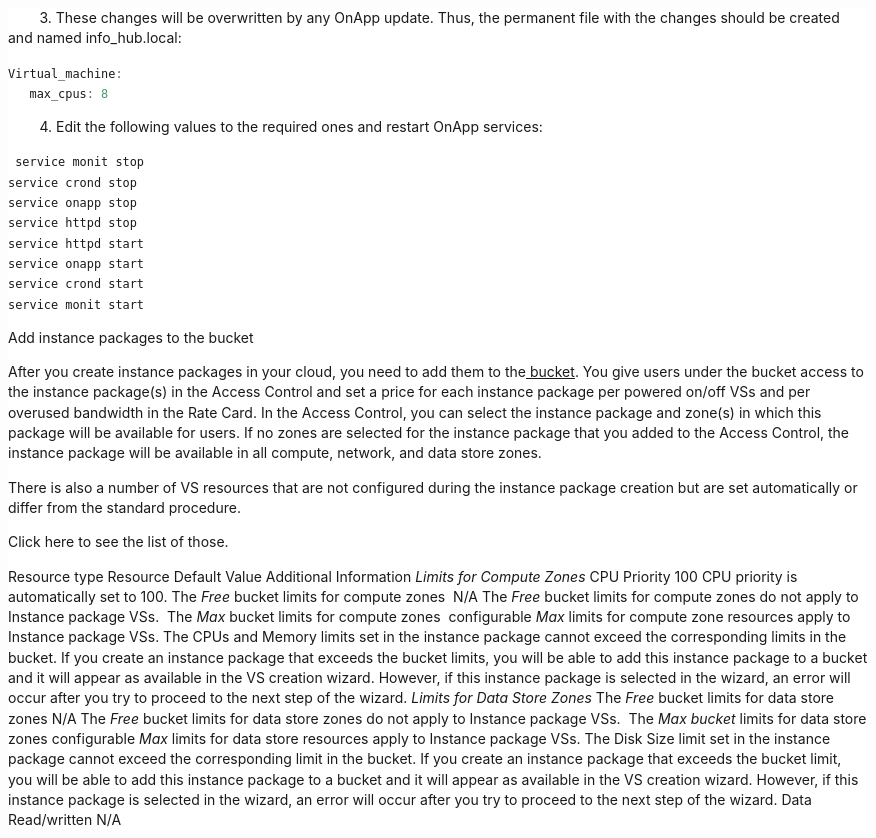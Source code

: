         3. These changes will be overwritten by any OnApp update. Thus, the permanent file with the changes should be created and named info\_hub.local:

``` java
Virtual_machine:   
   max_cpus: 8
```

        4. Edit the following values to the required ones and restart OnApp services:

``` java
 service monit stop
service crond stop
service onapp stop
service httpd stop
service httpd start
service onapp start
service crond start
service monit start
```

Add instance packages to the bucket

After you create instance packages in your cloud, you need to add them to the[ bucket](.Create_and_Manage_Buckets_v7.1PrivateBeta). You give users under the bucket access to the instance package(s) in the Access Control and set a price for each instance package per powered on/off VSs and per overused bandwidth in the Rate Card. In the Access Control, you can select the instance package and zone(s) in which this package will be available for users. If no zones are selected for the instance package that you added to the Access Control, the instance package will be available in all compute, network, and data store zones.

There is also a number of VS resources that are not configured during the instance package creation but are set automatically or differ from the standard procedure.

Click here to see the list of those.

Resource type
Resource
Default Value
Additional Information
*Limits for Compute Zones*
CPU Priority
100
CPU priority is automatically set to 100.
The *Free* bucket limits for compute zones 
N/A
The *Free* bucket limits for compute zones do not apply to Instance package VSs. 
The *Max* bucket limits for compute zones 
configurable
*Max* limits for compute zone resources apply to Instance package VSs. The CPUs and Memory limits set in the instance package cannot exceed the corresponding limits in the bucket. If you create an instance package that exceeds the bucket limits, you will be able to add this instance package to a bucket and it will appear as available in the VS creation wizard. However, if this instance package is selected in the wizard, an error will occur after you try to proceed to the next step of the wizard.
*Limits for Data Store Zones*
The *Free* bucket limits for data store zones
N/A
The *Free* bucket limits for data store zones do not apply to Instance package VSs. 
The *Max bucket* limits for data store zones
configurable
*Max* limits for data store resources apply to Instance package VSs. The Disk Size limit set in the instance package cannot exceed the corresponding limit in the bucket. If you create an instance package that exceeds the bucket limit, you will be able to add this instance package to a bucket and it will appear as available in the VS creation wizard. However, if this instance package is selected in the wizard, an error will occur after you try to proceed to the next step of the wizard.
Data Read/written
N/A
